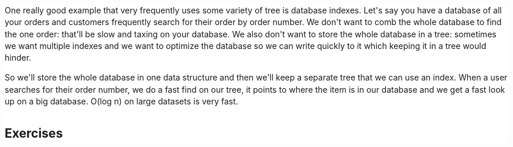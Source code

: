 One really good example that very frequently uses some variety of tree is database indexes. Let's say you have a database of all your orders and customers frequently search for their order by order number. We don't want to comb the whole database to find the one order: that'll be slow and taxing on your database. We also don't want to store the whole database in a tree: sometimes we want multiple indexes and we want to optimize the database so we can write quickly to it which keeping it in a tree would hinder.

So we'll store the whole database in one data structure and then we'll keep a separate tree that we can use an index. When a user searches for their order number, we do a fast find on our tree, it points to where the item is in our database and we get a fast look up on a big database. O(log n) on large datasets is very fast.

## Exercises

<iframe src="https://stackblitz.com/edit/node-cfnyrq?embed=1&file=index-FINISHED.js&view=editor"></iframe>

